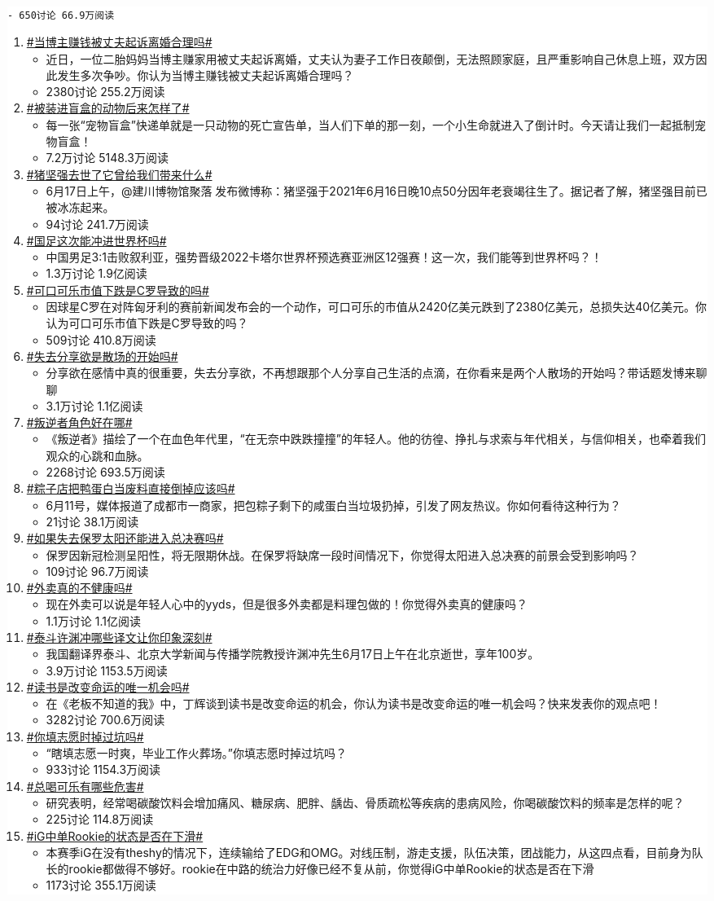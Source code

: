     - 650讨论 66.9万阅读
1. [#当博主赚钱被丈夫起诉离婚合理吗#](https://s.weibo.com/weibo?q=%23%E5%BD%93%E5%8D%9A%E4%B8%BB%E8%B5%9A%E9%92%B1%E8%A2%AB%E4%B8%88%E5%A4%AB%E8%B5%B7%E8%AF%89%E7%A6%BB%E5%A9%9A%E5%90%88%E7%90%86%E5%90%97%23)
    - 近日，一位二胎妈妈当博主赚家用被丈夫起诉离婚，丈夫认为妻子工作日夜颠倒，无法照顾家庭，且严重影响自己休息上班，双方因此发生多次争吵。你认为当博主赚钱被丈夫起诉离婚合理吗？
    - 2380讨论 255.2万阅读
1. [#被装进盲盒的动物后来怎样了#](https://s.weibo.com/weibo?q=%23%E8%A2%AB%E8%A3%85%E8%BF%9B%E7%9B%B2%E7%9B%92%E7%9A%84%E5%8A%A8%E7%89%A9%E5%90%8E%E6%9D%A5%E6%80%8E%E6%A0%B7%E4%BA%86%23)
    - 每一张“宠物盲盒”快递单就是一只动物的死亡宣告单，当人们下单的那一刻，一个小生命就进入了倒计时。今天请让我们一起抵制宠物盲盒！
    - 7.2万讨论 5148.3万阅读
1. [#猪坚强去世了它曾给我们带来什么#](https://s.weibo.com/weibo?q=%23%E7%8C%AA%E5%9D%9A%E5%BC%BA%E5%8E%BB%E4%B8%96%E4%BA%86%E5%AE%83%E6%9B%BE%E7%BB%99%E6%88%91%E4%BB%AC%E5%B8%A6%E6%9D%A5%E4%BB%80%E4%B9%88%23)
    - 6月17日上午，@建川博物馆聚落 发布微博称：猪坚强于2021年6月16日晚10点50分因年老衰竭往生了。据记者了解，猪坚强目前已被冰冻起来。
    - 94讨论 241.7万阅读
1. [#国足这次能冲进世界杯吗#](https://s.weibo.com/weibo?q=%23%E5%9B%BD%E8%B6%B3%E8%BF%99%E6%AC%A1%E8%83%BD%E5%86%B2%E8%BF%9B%E4%B8%96%E7%95%8C%E6%9D%AF%E5%90%97%23)
    - 中国男足3:1击败叙利亚，强势晋级2022卡塔尔世界杯预选赛亚洲区12强赛！这一次，我们能等到世界杯吗？！
    - 1.3万讨论 1.9亿阅读
1. [#可口可乐市值下跌是C罗导致的吗#](https://s.weibo.com/weibo?q=%23%E5%8F%AF%E5%8F%A3%E5%8F%AF%E4%B9%90%E5%B8%82%E5%80%BC%E4%B8%8B%E8%B7%8C%E6%98%AFC%E7%BD%97%E5%AF%BC%E8%87%B4%E7%9A%84%E5%90%97%23)
    - 因球星C罗在对阵匈牙利的赛前新闻发布会的一个动作，可口可乐的市值从2420亿美元跌到了2380亿美元，总损失达40亿美元。你认为可口可乐市值下跌是C罗导致的吗？
    - 509讨论 410.8万阅读
1. [#失去分享欲是散场的开始吗#](https://s.weibo.com/weibo?q=%23%E5%A4%B1%E5%8E%BB%E5%88%86%E4%BA%AB%E6%AC%B2%E6%98%AF%E6%95%A3%E5%9C%BA%E7%9A%84%E5%BC%80%E5%A7%8B%E5%90%97%23)
    - 分享欲在感情中真的很重要，失去分享欲，不再想跟那个人分享自己生活的点滴，在你看来是两个人散场的开始吗？带话题发博来聊聊
    - 3.1万讨论 1.1亿阅读
1. [#叛逆者角色好在哪#](https://s.weibo.com/weibo?q=%23%E5%8F%9B%E9%80%86%E8%80%85%E8%A7%92%E8%89%B2%E5%A5%BD%E5%9C%A8%E5%93%AA%23)
    - 《叛逆者》描绘了一个在血色年代里，“在无奈中跌跌撞撞”的年轻人。他的彷徨、挣扎与求索与年代相关，与信仰相关，也牵着我们观众的心跳和血脉。
    - 2268讨论 693.5万阅读
1. [#粽子店把鸭蛋白当废料直接倒掉应该吗#](https://s.weibo.com/weibo?q=%23%E7%B2%BD%E5%AD%90%E5%BA%97%E6%8A%8A%E9%B8%AD%E8%9B%8B%E7%99%BD%E5%BD%93%E5%BA%9F%E6%96%99%E7%9B%B4%E6%8E%A5%E5%80%92%E6%8E%89%E5%BA%94%E8%AF%A5%E5%90%97%23)
    - 6月11号，媒体报道了成都市一商家，把包粽子剩下的咸蛋白当垃圾扔掉，引发了网友热议。你如何看待这种行为？
    - 21讨论 38.1万阅读
1. [#如果失去保罗太阳还能进入总决赛吗#](https://s.weibo.com/weibo?q=%23%E5%A6%82%E6%9E%9C%E5%A4%B1%E5%8E%BB%E4%BF%9D%E7%BD%97%E5%A4%AA%E9%98%B3%E8%BF%98%E8%83%BD%E8%BF%9B%E5%85%A5%E6%80%BB%E5%86%B3%E8%B5%9B%E5%90%97%23)
    - 保罗因新冠检测呈阳性，将无限期休战。在保罗将缺席一段时间情况下，你觉得太阳进入总决赛的前景会受到影响吗？
    - 109讨论 96.7万阅读
1. [#外卖真的不健康吗#](https://s.weibo.com/weibo?q=%23%E5%A4%96%E5%8D%96%E7%9C%9F%E7%9A%84%E4%B8%8D%E5%81%A5%E5%BA%B7%E5%90%97%23)
    - 现在外卖可以说是年轻人心中的yyds，但是很多外卖都是料理包做的！你觉得外卖真的健康吗？
    - 1.1万讨论 1.1亿阅读
1. [#泰斗许渊冲哪些译文让你印象深刻#](https://s.weibo.com/weibo?q=%23%E6%B3%B0%E6%96%97%E8%AE%B8%E6%B8%8A%E5%86%B2%E5%93%AA%E4%BA%9B%E8%AF%91%E6%96%87%E8%AE%A9%E4%BD%A0%E5%8D%B0%E8%B1%A1%E6%B7%B1%E5%88%BB%23)
    - 我国翻译界泰斗、北京大学新闻与传播学院教授许渊冲先生6月17日上午在北京逝世，享年100岁。 ​​​​
    - 3.9万讨论 1153.5万阅读
1. [#读书是改变命运的唯一机会吗#](https://s.weibo.com/weibo?q=%23%E8%AF%BB%E4%B9%A6%E6%98%AF%E6%94%B9%E5%8F%98%E5%91%BD%E8%BF%90%E7%9A%84%E5%94%AF%E4%B8%80%E6%9C%BA%E4%BC%9A%E5%90%97%23)
    - 在《老板不知道的我》中，丁辉谈到读书是改变命运的机会，你认为读书是改变命运的唯一机会吗？快来发表你的观点吧！
    - 3282讨论 700.6万阅读
1. [#你填志愿时掉过坑吗#](https://s.weibo.com/weibo?q=%23%E4%BD%A0%E5%A1%AB%E5%BF%97%E6%84%BF%E6%97%B6%E6%8E%89%E8%BF%87%E5%9D%91%E5%90%97%23)
    - ​​“瞎填志愿一时爽，毕业工作火葬场。”你填志愿时掉过坑吗？
    - 933讨论 1154.3万阅读
1. [#总喝可乐有哪些危害#](https://s.weibo.com/weibo?q=%23%E6%80%BB%E5%96%9D%E5%8F%AF%E4%B9%90%E6%9C%89%E5%93%AA%E4%BA%9B%E5%8D%B1%E5%AE%B3%23)
    - 研究表明，经常喝碳酸饮料会增加痛风、糖尿病、肥胖、龋齿、骨质疏松等疾病的患病风险，你喝碳酸饮料的频率是怎样的呢？
    - 225讨论 114.8万阅读
1. [#iG中单Rookie的状态是否在下滑#](https://s.weibo.com/weibo?q=%23iG%E4%B8%AD%E5%8D%95Rookie%E7%9A%84%E7%8A%B6%E6%80%81%E6%98%AF%E5%90%A6%E5%9C%A8%E4%B8%8B%E6%BB%91%23)
    - 本赛季iG在没有theshy的情况下，连续输给了EDG和OMG。对线压制，游走支援，队伍决策，团战能力，从这四点看，目前身为队长的rookie都做得不够好。rookie在中路的统治力好像已经不复从前，你觉得iG中单Rookie的状态是否在下滑
    - 1173讨论 355.1万阅读